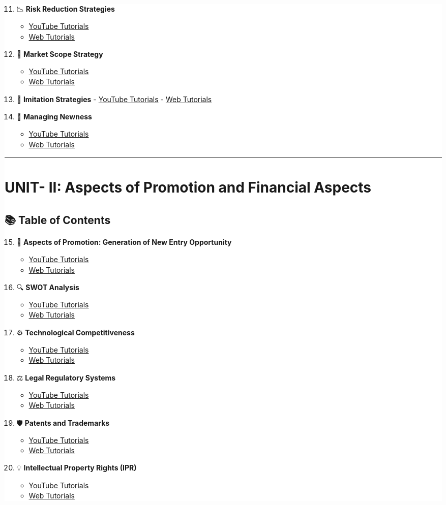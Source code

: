 11. 📉 **Risk Reduction Strategies**
     -  [YouTube Tutorials](https://www.youtube.com/results?search_query=Risk+Reduction+Strategies+Entrepreneurship+tutorial)
     -  [Web Tutorials](https://www.google.com/search?q=Risk+Reduction+Strategies+Entrepreneurship+tutorial)
     
12.  🎯 **Market Scope Strategy**
     -  [YouTube Tutorials](https://www.youtube.com/results?search_query=Market+Scope+Strategy+tutorial)
     -  [Web Tutorials](https://www.google.com/search?q=Market+Scope+Strategy+tutorial)

13.  👯 **Imitation Strategies**
    -   [YouTube Tutorials](https://www.youtube.com/results?search_query=Imitation+Strategies+Entrepreneurship+tutorial)
    -   [Web Tutorials](https://www.google.com/search?q=Imitation+Strategies+Entrepreneurship+tutorial)

14. 👶 **Managing Newness**
    -   [YouTube Tutorials](https://www.youtube.com/results?search_query=Managing+Newness+Entrepreneurship+tutorial)
    -   [Web Tutorials](https://www.google.com/search?q=Managing+Newness+Entrepreneurship+tutorial)

---

# UNIT- II: Aspects of Promotion and Financial Aspects

## 📚 Table of Contents

15. 🚀 **Aspects of Promotion: Generation of New Entry Opportunity**
    -   [YouTube Tutorials](https://www.youtube.com/results?search_query=New+Entry+Opportunity+tutorial)
    -   [Web Tutorials](https://www.google.com/search?q=New+Entry+Opportunity+tutorial)

16. 🔍 **SWOT Analysis**
    -   [YouTube Tutorials](https://www.youtube.com/results?search_query=SWOT+Analysis+tutorial)
    -   [Web Tutorials](https://www.google.com/search?q=SWOT+Analysis+tutorial)

17. ⚙️ **Technological Competitiveness**
    -   [YouTube Tutorials](https://www.youtube.com/results?search_query=Technological+Competitiveness+tutorial)
    -   [Web Tutorials](https://www.google.com/search?q=Technological+Competitiveness+tutorial)

18. ⚖️ **Legal Regulatory Systems**
    -   [YouTube Tutorials](https://www.youtube.com/results?search_query=Legal+Regulatory+Systems+tutorial)
    -   [Web Tutorials](https://www.google.com/search?q=Legal+Regulatory+Systems+tutorial)

19. 🛡️ **Patents and Trademarks**
    -   [YouTube Tutorials](https://www.youtube.com/results?search_query=Patents+Trademarks+tutorial)
    -   [Web Tutorials](https://www.google.com/search?q=Patents+Trademarks+tutorial)

20. 💡 **Intellectual Property Rights (IPR)**
    -   [YouTube Tutorials](https://www.youtube.com/results?search_query=Intellectual+Property+Rights+tutorial)
    -   [Web Tutorials](https://www.google.com/search?q=Intellectual+Property+Rights+tutorial)
